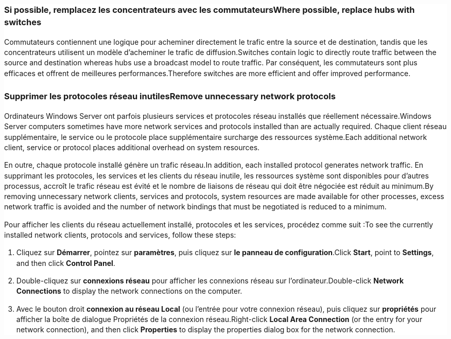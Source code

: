 ### <a name="where-possible-replace-hubs-with-switches"></a><span data-ttu-id="b3476-159">Si possible, remplacez les concentrateurs avec les commutateurs</span><span class="sxs-lookup"><span data-stu-id="b3476-159">Where possible, replace hubs with switches</span></span>  
 <span data-ttu-id="b3476-160">Commutateurs contiennent une logique pour acheminer directement le trafic entre la source et de destination, tandis que les concentrateurs utilisent un modèle d’acheminer le trafic de diffusion.</span><span class="sxs-lookup"><span data-stu-id="b3476-160">Switches contain logic to directly route traffic between the source and destination whereas hubs use a broadcast model to route traffic.</span></span> <span data-ttu-id="b3476-161">Par conséquent, les commutateurs sont plus efficaces et offrent de meilleures performances.</span><span class="sxs-lookup"><span data-stu-id="b3476-161">Therefore switches are more efficient and offer improved performance.</span></span>  
  
### <a name="remove-unnecessary-network-protocols"></a><span data-ttu-id="b3476-162">Supprimer les protocoles réseau inutiles</span><span class="sxs-lookup"><span data-stu-id="b3476-162">Remove unnecessary network protocols</span></span>  
 <span data-ttu-id="b3476-163">Ordinateurs Windows Server ont parfois plusieurs services et protocoles réseau installés que réellement nécessaire.</span><span class="sxs-lookup"><span data-stu-id="b3476-163">Windows Server computers sometimes have more network services and protocols installed than are actually required.</span></span> <span data-ttu-id="b3476-164">Chaque client réseau supplémentaire, le service ou le protocole place supplémentaire surcharge des ressources système.</span><span class="sxs-lookup"><span data-stu-id="b3476-164">Each additional network client, service or protocol places additional overhead on system resources.</span></span>  
  
 <span data-ttu-id="b3476-165">En outre, chaque protocole installé génère un trafic réseau.</span><span class="sxs-lookup"><span data-stu-id="b3476-165">In addition, each installed protocol generates network traffic.</span></span> <span data-ttu-id="b3476-166">En supprimant les protocoles, les services et les clients du réseau inutile, les ressources système sont disponibles pour d’autres processus, accroît le trafic réseau est évité et le nombre de liaisons de réseau qui doit être négociée est réduit au minimum.</span><span class="sxs-lookup"><span data-stu-id="b3476-166">By removing unnecessary network clients, services and protocols, system resources are made available for other processes, excess network traffic is avoided and the number of network bindings that must be negotiated is reduced to a minimum.</span></span>  
  
 <span data-ttu-id="b3476-167">Pour afficher les clients du réseau actuellement installé, protocoles et les services, procédez comme suit :</span><span class="sxs-lookup"><span data-stu-id="b3476-167">To see the currently installed network clients, protocols and services, follow these steps:</span></span>  
  
1.  <span data-ttu-id="b3476-168">Cliquez sur **Démarrer**, pointez sur **paramètres**, puis cliquez sur **le panneau de configuration**.</span><span class="sxs-lookup"><span data-stu-id="b3476-168">Click **Start**, point to **Settings**, and then click **Control Panel**.</span></span>  
  
2.  <span data-ttu-id="b3476-169">Double-cliquez sur **connexions réseau** pour afficher les connexions réseau sur l’ordinateur.</span><span class="sxs-lookup"><span data-stu-id="b3476-169">Double-click **Network Connections** to display the network connections on the computer.</span></span>  
  
3.  <span data-ttu-id="b3476-170">Avec le bouton droit **connexion au réseau Local** (ou l’entrée pour votre connexion réseau), puis cliquez sur **propriétés** pour afficher la boîte de dialogue Propriétés de la connexion réseau.</span><span class="sxs-lookup"><span data-stu-id="b3476-170">Right-click **Local Area Connection** (or the entry for your network connection), and then click **Properties** to display the properties dialog box for the network connection.</span></span>  
  